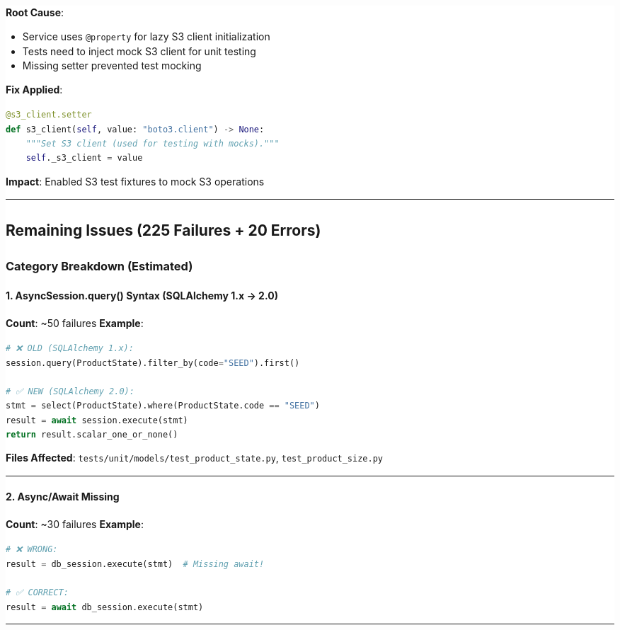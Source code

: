 **Root Cause**:

- Service uses `@property` for lazy S3 client initialization
- Tests need to inject mock S3 client for unit testing
- Missing setter prevented test mocking

**Fix Applied**:

```python
@s3_client.setter
def s3_client(self, value: "boto3.client") -> None:
    """Set S3 client (used for testing with mocks)."""
    self._s3_client = value
```

**Impact**: Enabled S3 test fixtures to mock S3 operations

---

## Remaining Issues (225 Failures + 20 Errors)

### Category Breakdown (Estimated)

#### 1. AsyncSession.query() Syntax (SQLAlchemy 1.x → 2.0)

**Count**: ~50 failures
**Example**:

```python
# ❌ OLD (SQLAlchemy 1.x):
session.query(ProductState).filter_by(code="SEED").first()

# ✅ NEW (SQLAlchemy 2.0):
stmt = select(ProductState).where(ProductState.code == "SEED")
result = await session.execute(stmt)
return result.scalar_one_or_none()
```

**Files Affected**: `tests/unit/models/test_product_state.py`, `test_product_size.py`

---

#### 2. Async/Await Missing

**Count**: ~30 failures
**Example**:

```python
# ❌ WRONG:
result = db_session.execute(stmt)  # Missing await!

# ✅ CORRECT:
result = await db_session.execute(stmt)
```

---
